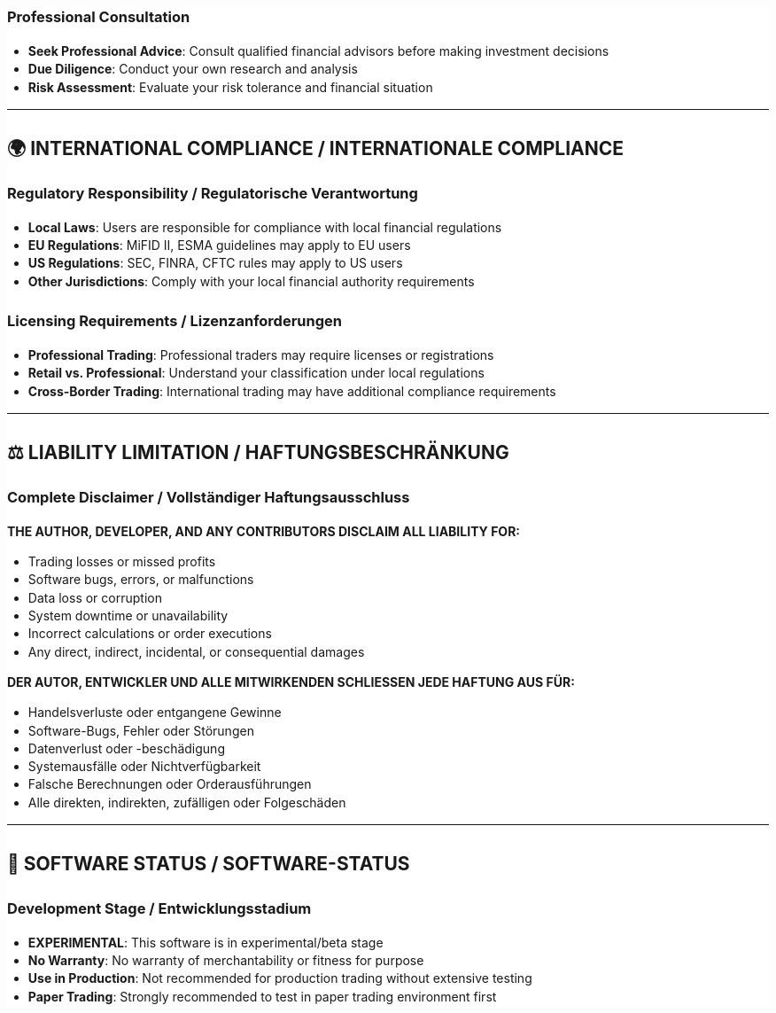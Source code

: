 ### Professional Consultation
- **Seek Professional Advice**: Consult qualified financial advisors before making investment decisions
- **Due Diligence**: Conduct your own research and analysis
- **Risk Assessment**: Evaluate your risk tolerance and financial situation

---

## 🌍 INTERNATIONAL COMPLIANCE / INTERNATIONALE COMPLIANCE

### Regulatory Responsibility / Regulatorische Verantwortung
- **Local Laws**: Users are responsible for compliance with local financial regulations
- **EU Regulations**: MiFID II, ESMA guidelines may apply to EU users
- **US Regulations**: SEC, FINRA, CFTC rules may apply to US users
- **Other Jurisdictions**: Comply with your local financial authority requirements

### Licensing Requirements / Lizenzanforderungen
- **Professional Trading**: Professional traders may require licenses or registrations
- **Retail vs. Professional**: Understand your classification under local regulations
- **Cross-Border Trading**: International trading may have additional compliance requirements

---

## ⚖️ LIABILITY LIMITATION / HAFTUNGSBESCHRÄNKUNG

### Complete Disclaimer / Vollständiger Haftungsausschluss
**THE AUTHOR, DEVELOPER, AND ANY CONTRIBUTORS DISCLAIM ALL LIABILITY FOR:**
- Trading losses or missed profits
- Software bugs, errors, or malfunctions
- Data loss or corruption
- System downtime or unavailability
- Incorrect calculations or order executions
- Any direct, indirect, incidental, or consequential damages

**DER AUTOR, ENTWICKLER UND ALLE MITWIRKENDEN SCHLIESSEN JEDE HAFTUNG AUS FÜR:**
- Handelsverluste oder entgangene Gewinne
- Software-Bugs, Fehler oder Störungen
- Datenverlust oder -beschädigung
- Systemausfälle oder Nichtverfügbarkeit
- Falsche Berechnungen oder Orderausführungen
- Alle direkten, indirekten, zufälligen oder Folgeschäden

---

## 🧪 SOFTWARE STATUS / SOFTWARE-STATUS

### Development Stage / Entwicklungsstadium
- **EXPERIMENTAL**: This software is in experimental/beta stage
- **No Warranty**: No warranty of merchantability or fitness for purpose
- **Use in Production**: Not recommended for production trading without extensive testing
- **Paper Trading**: Strongly recommended to test in paper trading environment first
